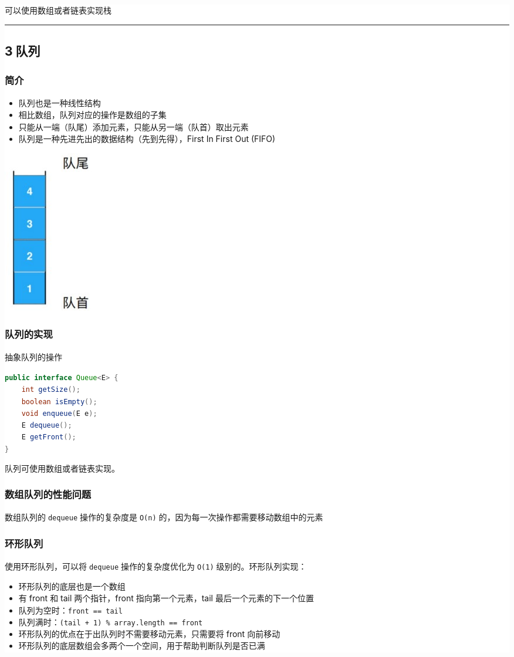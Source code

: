 可以使用数组或者链表实现栈

---
## 3 队列

### 简介

- 队列也是⼀种线性结构
- 相⽐数组，队列对应的操作是数组的⼦集
- 只能从⼀端（队尾）添加元素，只能从另⼀端（队⾸）取出元素
- 队列是⼀种先进先出的数据结构（先到先得），First In First Out (FIFO)

![](index_files/62a7863d-b4a1-4666-957f-33f8c04693ea.jpg)

### 队列的实现

抽象队列的操作

```java
public interface Queue<E> {
    int getSize();
    boolean isEmpty();
    void enqueue(E e);
    E dequeue();
    E getFront();
}
```

队列可使用数组或者链表实现。

### 数组队列的性能问题

数组队列的 `dequeue` 操作的复杂度是 `O(n)` 的，因为每一次操作都需要移动数组中的元素

### 环形队列

使用环形队列，可以将 `dequeue` 操作的复杂度优化为 `O(1)` 级别的。环形队列实现：

- 环形队列的底层也是一个数组
- 有 front 和 tail 两个指针，front 指向第一个元素，tail 最后一个元素的下一个位置
- 队列为空时：`front == tail`
- 队列满时：`(tail + 1) % array.length == front`
- 环形队列的优点在于出队列时不需要移动元素，只需要将 front 向前移动
- 环形队列的底层数组会多两个一个空间，用于帮助判断队列是否已满
